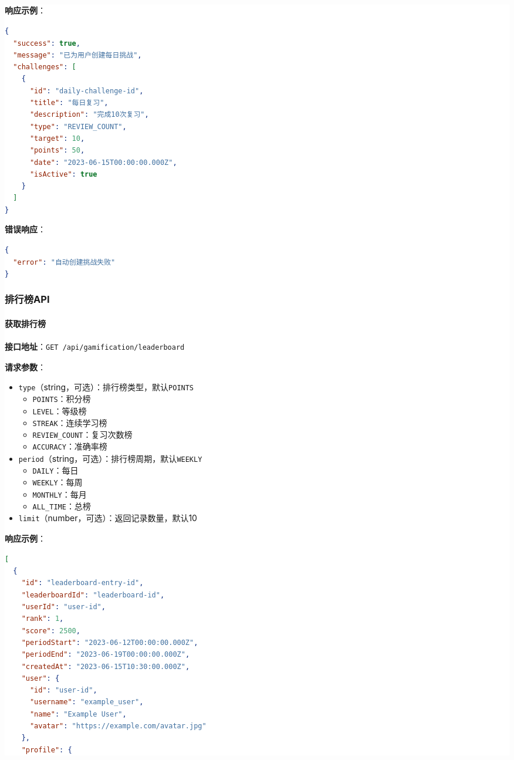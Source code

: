 **响应示例**：
```json
{
  "success": true,
  "message": "已为用户创建每日挑战",
  "challenges": [
    {
      "id": "daily-challenge-id",
      "title": "每日复习",
      "description": "完成10次复习",
      "type": "REVIEW_COUNT",
      "target": 10,
      "points": 50,
      "date": "2023-06-15T00:00:00.000Z",
      "isActive": true
    }
  ]
}
```

**错误响应**：
```json
{
  "error": "自动创建挑战失败"
}
```

### 排行榜API

#### 获取排行榜

**接口地址**：`GET /api/gamification/leaderboard`

**请求参数**：
- `type`（string，可选）：排行榜类型，默认`POINTS`
  - `POINTS`：积分榜
  - `LEVEL`：等级榜
  - `STREAK`：连续学习榜
  - `REVIEW_COUNT`：复习次数榜
  - `ACCURACY`：准确率榜
- `period`（string，可选）：排行榜周期，默认`WEEKLY`
  - `DAILY`：每日
  - `WEEKLY`：每周
  - `MONTHLY`：每月
  - `ALL_TIME`：总榜
- `limit`（number，可选）：返回记录数量，默认10

**响应示例**：
```json
[
  {
    "id": "leaderboard-entry-id",
    "leaderboardId": "leaderboard-id",
    "userId": "user-id",
    "rank": 1,
    "score": 2500,
    "periodStart": "2023-06-12T00:00:00.000Z",
    "periodEnd": "2023-06-19T00:00:00.000Z",
    "createdAt": "2023-06-15T10:30:00.000Z",
    "user": {
      "id": "user-id",
      "username": "example_user",
      "name": "Example User",
      "avatar": "https://example.com/avatar.jpg"
    },
    "profile": {
```